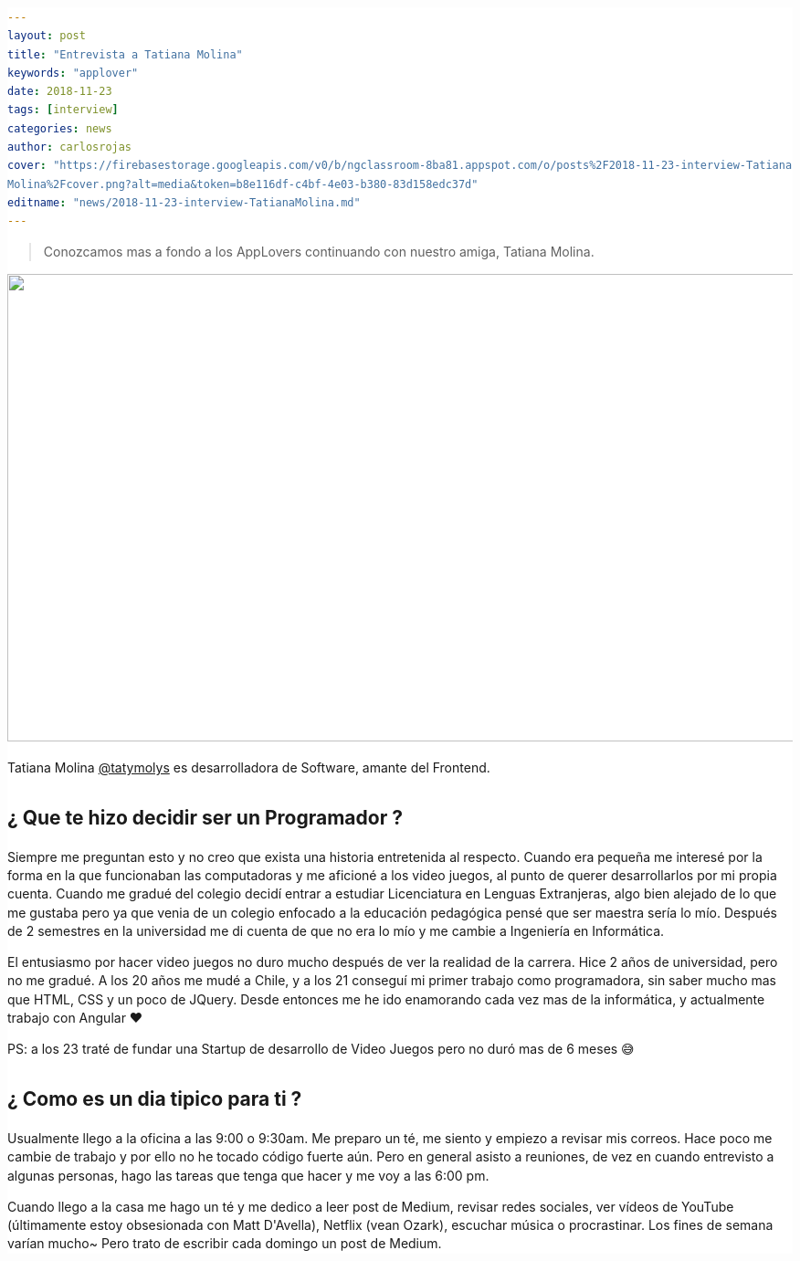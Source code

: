 ```yaml
---
layout: post
title: "Entrevista a Tatiana Molina"
keywords: "applover"
date: 2018-11-23
tags: [interview]
categories: news
author: carlosrojas
cover: "https://firebasestorage.googleapis.com/v0/b/ngclassroom-8ba81.appspot.com/o/posts%2F2018-11-23-interview-TatianaMolina%2Fcover.png?alt=media&token=b8e116df-c4bf-4e03-b380-83d158edc37d"
editname: "news/2018-11-23-interview-TatianaMolina.md"
---
```

> Conozcamos mas a fondo a los AppLovers continuando con nuestro amiga, Tatiana Molina.

<img width="1024" height="512" class="responsive" src="https://firebasestorage.googleapis.com/v0/b/ngclassroom-8ba81.appspot.com/o/posts%2F2018-11-23-interview-TatianaMolina%2Fcover.png?alt=media&token=b8e116df-c4bf-4e03-b380-83d158edc37d"> 
 

Tatiana Molina [@tatymolys](https://twitter.com/tatymolys) es desarrolladora de Software, amante del Frontend.

## ¿ Que te hizo decidir ser un Programador ?

Siempre me preguntan esto y no creo que exista una historia entretenida al respecto. Cuando era pequeña me interesé por la forma en la que funcionaban las computadoras y me aficioné a los video juegos, al punto de querer desarrollarlos por mi propia cuenta. Cuando me gradué del colegio decidí entrar a estudiar Licenciatura en Lenguas Extranjeras, algo bien alejado de lo que me gustaba pero ya que venia de un colegio enfocado a la educación pedagógica pensé que ser maestra sería lo mío. Después de 2 semestres en la universidad me di cuenta de que no era lo mío y me cambie a Ingeniería en Informática.
 
El entusiasmo por hacer video juegos no duro mucho después de ver la realidad de la carrera. Hice 2 años de universidad, pero no me gradué. A los 20 años me mudé a Chile, y a los 21 conseguí mi primer trabajo como programadora, sin saber mucho mas que HTML, CSS y un poco de JQuery. Desde entonces me he ido enamorando cada vez mas de la informática, y actualmente trabajo con Angular ❤

PS: a los 23 traté de fundar una Startup de desarrollo de Video Juegos pero no duró mas de 6 meses 😅




## ¿ Como es un dia tipico para ti ?

Usualmente llego a la oficina a las 9:00 o 9:30am. Me preparo un té, me siento y empiezo a revisar mis correos. Hace poco me cambie de trabajo y por ello no he tocado código fuerte aún. Pero en general asisto a reuniones, de vez en cuando entrevisto a algunas personas, hago las tareas que tenga que hacer y me voy a las 6:00 pm. 

Cuando llego a la casa me hago un té y me dedico a leer post de Medium, revisar redes sociales, ver vídeos de YouTube (últimamente estoy obsesionada con Matt D'Avella), Netflix (vean Ozark), escuchar música o procrastinar. Los fines de semana varían mucho~ Pero trato de escribir cada domingo un post de Medium. 
